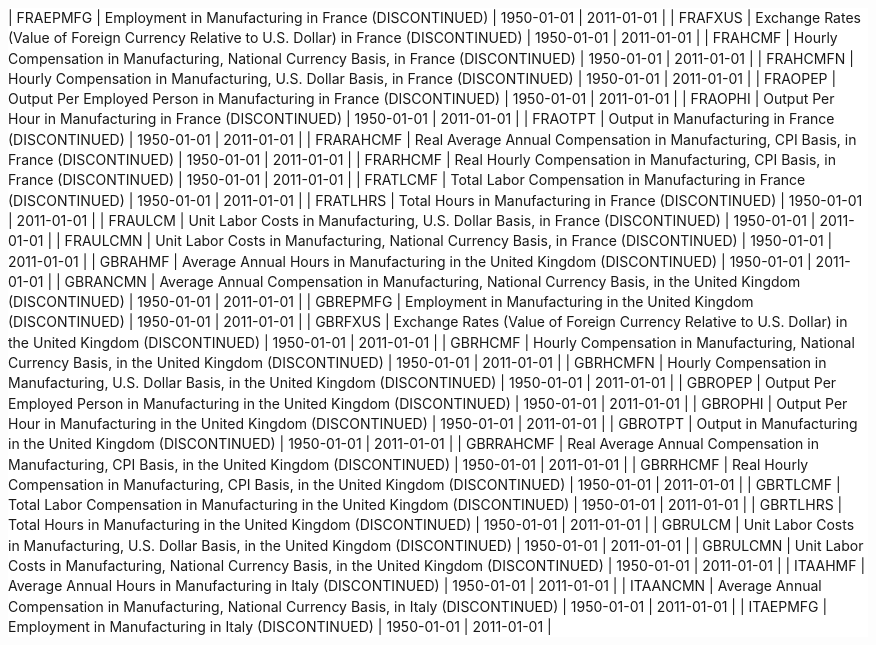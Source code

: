 | FRAEPMFG        | Employment in Manufacturing in France (DISCONTINUED)                                                                         | 1950-01-01          | 2011-01-01        |
| FRAFXUS         | Exchange Rates (Value of Foreign Currency Relative to U.S. Dollar) in France (DISCONTINUED)                                  | 1950-01-01          | 2011-01-01        |
| FRAHCMF         | Hourly Compensation in Manufacturing, National Currency Basis, in France (DISCONTINUED)                                      | 1950-01-01          | 2011-01-01        |
| FRAHCMFN        | Hourly Compensation in Manufacturing, U.S. Dollar Basis, in France (DISCONTINUED)                                            | 1950-01-01          | 2011-01-01        |
| FRAOPEP         | Output Per Employed Person in Manufacturing in France (DISCONTINUED)                                                         | 1950-01-01          | 2011-01-01        |
| FRAOPHI         | Output Per Hour in Manufacturing in France (DISCONTINUED)                                                                    | 1950-01-01          | 2011-01-01        |
| FRAOTPT         | Output in Manufacturing in France (DISCONTINUED)                                                                             | 1950-01-01          | 2011-01-01        |
| FRARAHCMF       | Real Average Annual Compensation in Manufacturing, CPI Basis, in France (DISCONTINUED)                                       | 1950-01-01          | 2011-01-01        |
| FRARHCMF        | Real Hourly Compensation in Manufacturing, CPI Basis, in France (DISCONTINUED)                                               | 1950-01-01          | 2011-01-01        |
| FRATLCMF        | Total Labor Compensation in Manufacturing in France (DISCONTINUED)                                                           | 1950-01-01          | 2011-01-01        |
| FRATLHRS        | Total Hours in Manufacturing in France (DISCONTINUED)                                                                        | 1950-01-01          | 2011-01-01        |
| FRAULCM         | Unit Labor Costs in Manufacturing, U.S. Dollar Basis, in France (DISCONTINUED)                                               | 1950-01-01          | 2011-01-01        |
| FRAULCMN        | Unit Labor Costs in Manufacturing, National Currency Basis, in France (DISCONTINUED)                                         | 1950-01-01          | 2011-01-01        |
| GBRAHMF         | Average Annual Hours in Manufacturing in the United Kingdom (DISCONTINUED)                                                   | 1950-01-01          | 2011-01-01        |
| GBRANCMN        | Average Annual Compensation in Manufacturing, National Currency Basis, in the United Kingdom (DISCONTINUED)                  | 1950-01-01          | 2011-01-01        |
| GBREPMFG        | Employment in Manufacturing in the United Kingdom (DISCONTINUED)                                                             | 1950-01-01          | 2011-01-01        |
| GBRFXUS         | Exchange Rates (Value of Foreign Currency Relative to U.S. Dollar) in the United Kingdom (DISCONTINUED)                      | 1950-01-01          | 2011-01-01        |
| GBRHCMF         | Hourly Compensation in Manufacturing, National Currency Basis, in the United Kingdom (DISCONTINUED)                          | 1950-01-01          | 2011-01-01        |
| GBRHCMFN        | Hourly Compensation in Manufacturing, U.S. Dollar Basis, in the United Kingdom (DISCONTINUED)                                | 1950-01-01          | 2011-01-01        |
| GBROPEP         | Output Per Employed Person in Manufacturing in the United Kingdom (DISCONTINUED)                                             | 1950-01-01          | 2011-01-01        |
| GBROPHI         | Output Per Hour in Manufacturing in the United Kingdom (DISCONTINUED)                                                        | 1950-01-01          | 2011-01-01        |
| GBROTPT         | Output in Manufacturing in the United Kingdom (DISCONTINUED)                                                                 | 1950-01-01          | 2011-01-01        |
| GBRRAHCMF       | Real Average Annual Compensation in Manufacturing, CPI Basis, in the United Kingdom (DISCONTINUED)                           | 1950-01-01          | 2011-01-01        |
| GBRRHCMF        | Real Hourly Compensation in Manufacturing, CPI Basis, in the United Kingdom (DISCONTINUED)                                   | 1950-01-01          | 2011-01-01        |
| GBRTLCMF        | Total Labor Compensation in Manufacturing in the United Kingdom (DISCONTINUED)                                               | 1950-01-01          | 2011-01-01        |
| GBRTLHRS        | Total Hours in Manufacturing in the United Kingdom (DISCONTINUED)                                                            | 1950-01-01          | 2011-01-01        |
| GBRULCM         | Unit Labor Costs in Manufacturing, U.S. Dollar Basis, in the United Kingdom (DISCONTINUED)                                   | 1950-01-01          | 2011-01-01        |
| GBRULCMN        | Unit Labor Costs in Manufacturing, National Currency Basis, in the United Kingdom (DISCONTINUED)                             | 1950-01-01          | 2011-01-01        |
| ITAAHMF         | Average Annual Hours in Manufacturing in Italy (DISCONTINUED)                                                                | 1950-01-01          | 2011-01-01        |
| ITAANCMN        | Average Annual Compensation in Manufacturing, National Currency Basis, in Italy (DISCONTINUED)                               | 1950-01-01          | 2011-01-01        |
| ITAEPMFG        | Employment in Manufacturing in Italy (DISCONTINUED)                                                                          | 1950-01-01          | 2011-01-01        |